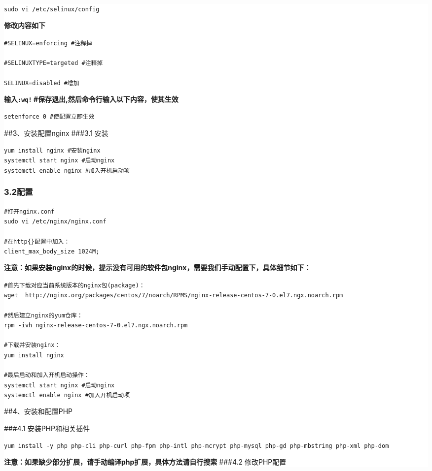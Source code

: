 ```
sudo vi /etc/selinux/config
```
**修改内容如下**
```
#SELINUX=enforcing #注释掉

#SELINUXTYPE=targeted #注释掉

SELINUX=disabled #增加
```
**输入`:wq!` #保存退出,然后命令行输入以下内容，使其生效**
```
setenforce 0 #使配置立即生效
```

##3、安装配置nginx
###3.1 安装
```
yum install nginx #安装nginx
systemctl start nginx #启动nginx
systemctl enable nginx #加入开机启动项
```
### 3.2配置
```
#打开nginx.conf
sudo vi /etc/nginx/nginx.conf

#在http{}配置中加入：
client_max_body_size 1024M;
```
**注意：如果安装nginx的时候，提示没有可用的软件包nginx，需要我们手动配置下，具体细节如下：**
```
#首先下载对应当前系统版本的nginx包(package)：
wget  http://nginx.org/packages/centos/7/noarch/RPMS/nginx-release-centos-7-0.el7.ngx.noarch.rpm

#然后建立nginx的yum仓库：
rpm -ivh nginx-release-centos-7-0.el7.ngx.noarch.rpm

#下载并安装nginx：
yum install nginx

#最后启动和加入开机启动操作：
systemctl start nginx #启动nginx
systemctl enable nginx #加入开机启动项
```
##4、安装和配置PHP

###4.1 安装PHP和相关插件
```
yum install -y php php-cli php-curl php-fpm php-intl php-mcrypt php-mysql php-gd php-mbstring php-xml php-dom
```
**注意：如果缺少部分扩展，请手动编译php扩展，具体方法请自行搜索**
###4.2 修改PHP配置
